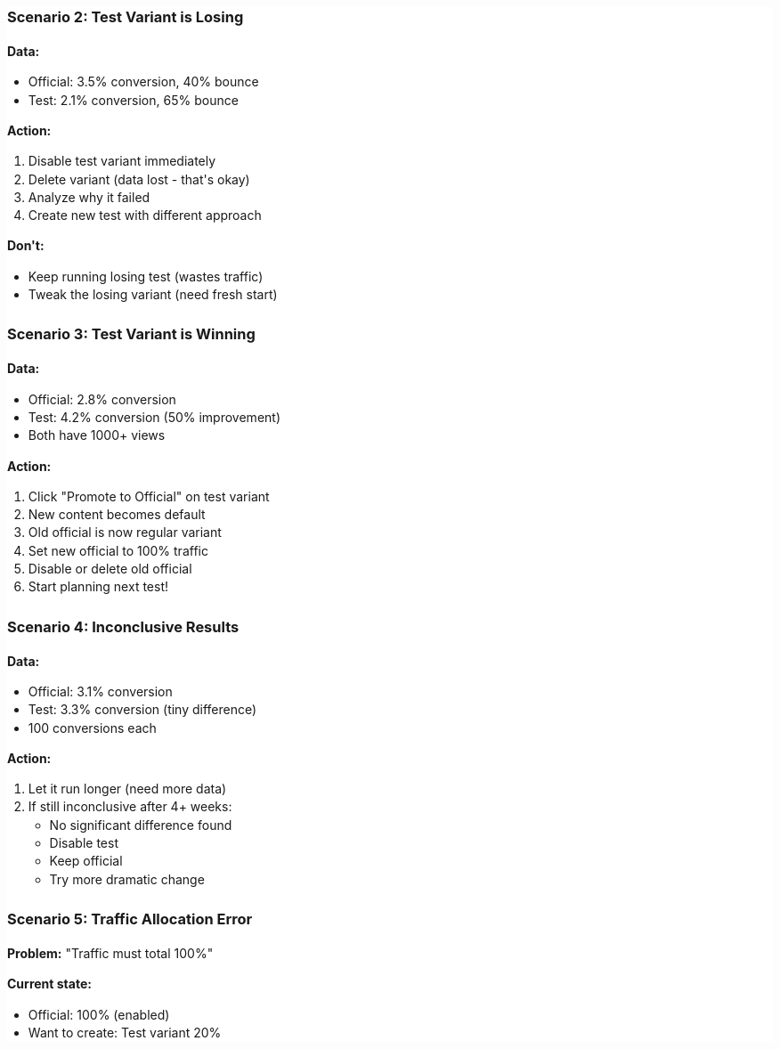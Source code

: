### Scenario 2: Test Variant is Losing

**Data:**
- Official: 3.5% conversion, 40% bounce
- Test: 2.1% conversion, 65% bounce

**Action:**
1. Disable test variant immediately
2. Delete variant (data lost - that's okay)
3. Analyze why it failed
4. Create new test with different approach

**Don't:**
- Keep running losing test (wastes traffic)
- Tweak the losing variant (need fresh start)

### Scenario 3: Test Variant is Winning

**Data:**
- Official: 2.8% conversion
- Test: 4.2% conversion (50% improvement)
- Both have 1000+ views

**Action:**
1. Click "Promote to Official" on test variant
2. New content becomes default
3. Old official is now regular variant
4. Set new official to 100% traffic
5. Disable or delete old official
6. Start planning next test!

### Scenario 4: Inconclusive Results

**Data:**
- Official: 3.1% conversion
- Test: 3.3% conversion (tiny difference)
- 100 conversions each

**Action:**
1. Let it run longer (need more data)
2. If still inconclusive after 4+ weeks:
   - No significant difference found
   - Disable test
   - Keep official
   - Try more dramatic change

### Scenario 5: Traffic Allocation Error

**Problem:** "Traffic must total 100%"

**Current state:**
- Official: 100% (enabled)
- Want to create: Test variant 20%
